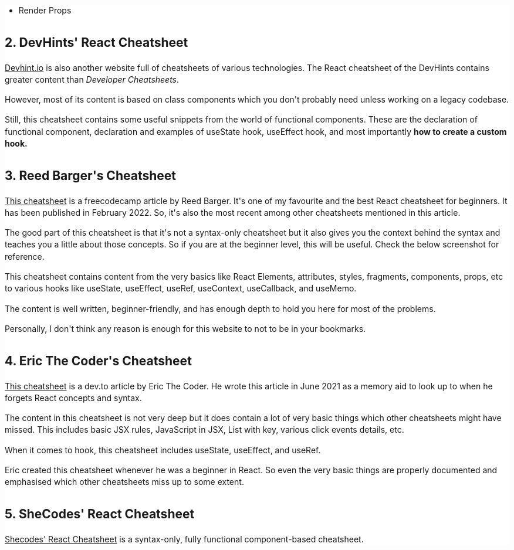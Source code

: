 *   Render Props
    

**2\. DevHints' React Cheatsheet**
----------------------------------

[Devhint.io](https://devhints.io/react) is also another website full of cheatsheets of various technologies. The React cheatsheet of the DevHints contains greater content than _Developer Cheatsheets_.

However, most of its content is based on class components which you don't probably need unless working on a legacy codebase.

Still, this cheatsheet contains some useful snippets from the world of functional components. These are the declaration of functional component, declaration and examples of useState hook, useEffect hook, and most importantly **how to create a custom hook.**

**3\. Reed Barger's Cheatsheet**
--------------------------------

[This cheatsheet](https://www.freecodecamp.org/news/the-react-cheatsheet/) is a freecodecamp article by Reed Barger. It's one of my favourite and the best React cheatsheet for beginners. It has been published in February 2022. So, it's also the most recent among other cheatsheets mentioned in this article.

The good part of this cheatsheet is that it's not a syntax-only cheatsheet but it also gives you the context behind the syntax and teaches you a little about those concepts. So if you are at the beginner level, this will be useful. Check the below screenshot for reference.

This cheatsheet contains content from the very basics like React Elements, attributes, styles, fragments, components, props, etc to various hooks like useState, useEffect, useRef, useContext, useCallback, and useMemo.

The content is well written, beginner-friendly, and has enough depth to hold you here for most of the problems. 

Personally, I don't think any reason is enough for this website to not to be in your bookmarks.

**4\. Eric The Coder's Cheatsheet**
-----------------------------------

[This cheatsheet](https://dev.to/ericchapman/react-cheat-sheet-updated-may-2021-1mcd) is a dev.to article by Eric The Coder. He wrote this article in June 2021 as a memory aid to look up to when he forgets React concepts and syntax.

The content in this cheatsheet is not very deep but it does contain a lot of very basic things which other cheatsheets might have missed. This includes basic JSX rules, JavaScript in JSX, List with key, various click events details, etc.

When it comes to hook, this cheatsheet includes useState, useEffect, and useRef.

Eric created this cheatsheet whenever he was a beginner in React. So even the very basic things are properly documented and emphasised which other cheatsheets miss up to some extent.

**5\. SheCodes' React Cheatsheet**
----------------------------------

[Shecodes' React Cheatsheet](https://cheatsheets.shecodes.io/react) is a syntax-only, fully functional component-based cheatsheet.
